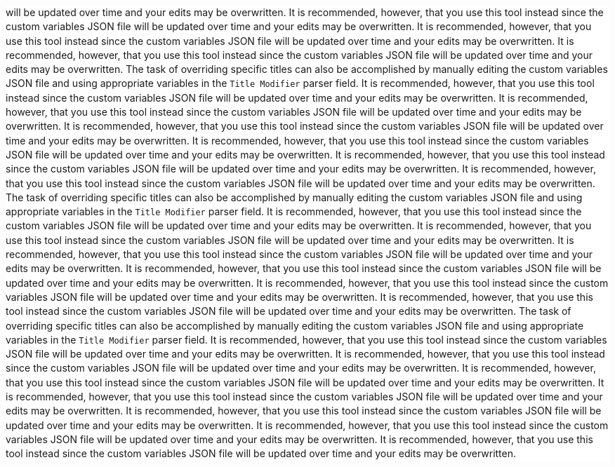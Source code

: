 will be updated over time and your edits may be overwritten. It is recommended, however, that you use this tool instead since the custom variables JSON file will be updated over time and your edits may be overwritten. It is recommended, however, that you use this tool instead since the custom variables JSON file will be updated over time and your edits may be overwritten. It is recommended, however, that you use this tool instead since the custom variables JSON file will be updated over time and your edits may be overwritten. The task of overriding specific titles can also be accomplished by manually editing the custom variables JSON file and using appropriate variables in the `Title Modifier` parser field. It is recommended, however, that you use this tool instead since the custom variables JSON file will be updated over time and your edits may be overwritten. It is recommended, however, that you use this tool instead since the custom variables JSON file will be updated over time and your edits may be overwritten. It is recommended, however, that you use this tool instead since the custom variables JSON file will be updated over time and your edits may be overwritten. It is recommended, however, that you use this tool instead since the custom variables JSON file will be updated over time and your edits may be overwritten. It is recommended, however, that you use this tool instead since the custom variables JSON file will be updated over time and your edits may be overwritten. It is recommended, however, that you use this tool instead since the custom variables JSON file will be updated over time and your edits may be overwritten. The task of overriding specific titles can also be accomplished by manually editing the custom variables JSON file and using appropriate variables in the `Title Modifier` parser field. It is recommended, however, that you use this tool instead since the custom variables JSON file will be updated over time and your edits may be overwritten. It is recommended, however, that you use this tool instead since the custom variables JSON file will be updated over time and your edits may be overwritten. It is recommended, however, that you use this tool instead since the custom variables JSON file will be updated over time and your edits may be overwritten. It is recommended, however, that you use this tool instead since the custom variables JSON file will be updated over time and your edits may be overwritten. It is recommended, however, that you use this tool instead since the custom variables JSON file will be updated over time and your edits may be overwritten. It is recommended, however, that you use this tool instead since the custom variables JSON file will be updated over time and your edits may be overwritten. The task of overriding specific titles can also be accomplished by manually editing the custom variables JSON file and using appropriate variables in the `Title Modifier` parser field. It is recommended, however, that you use this tool instead since the custom variables JSON file will be updated over time and your edits may be overwritten. It is recommended, however, that you use this tool instead since the custom variables JSON file will be updated over time and your edits may be overwritten. It is recommended, however, that you use this tool instead since the custom variables JSON file will be updated over time and your edits may be overwritten. It is recommended, however, that you use this tool instead since the custom variables JSON file will be updated over time and your edits may be overwritten. It is recommended, however, that you use this tool instead since the custom variables JSON file will be updated over time and your edits may be overwritten. It is recommended, however, that you use this tool instead since the custom variables JSON file will be updated over time and your edits may be overwritten. It is recommended, however, that you use this tool instead since the custom variables JSON file will be updated over time and your edits may be overwritten.
